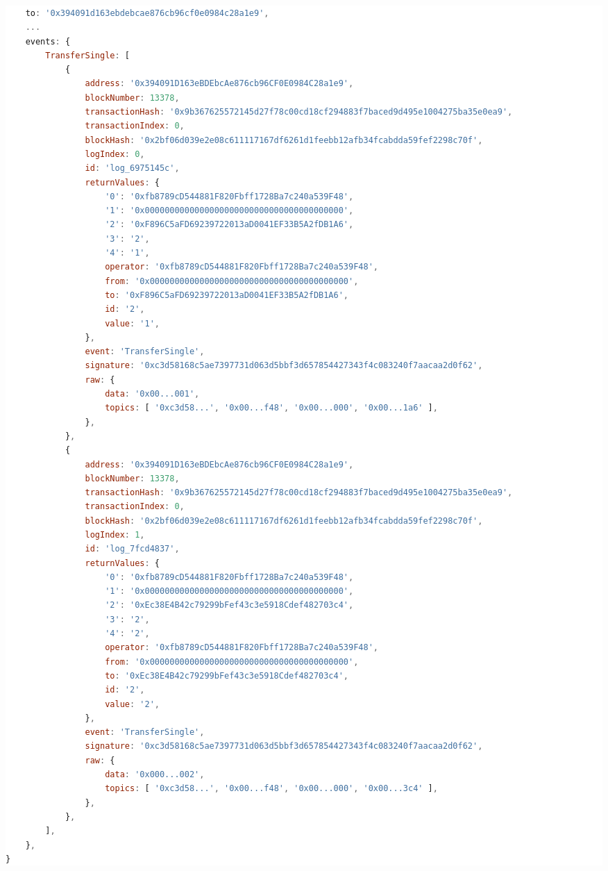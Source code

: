```javascript
    to: '0x394091d163ebdebcae876cb96cf0e0984c28a1e9',
    ...
    events: {
        TransferSingle: [
            {
                address: '0x394091D163eBDEbcAe876cb96CF0E0984C28a1e9',
                blockNumber: 13378,
                transactionHash: '0x9b367625572145d27f78c00cd18cf294883f7baced9d495e1004275ba35e0ea9',
                transactionIndex: 0,
                blockHash: '0x2bf06d039e2e08c611117167df6261d1feebb12afb34fcabdda59fef2298c70f',
                logIndex: 0,
                id: 'log_6975145c',
                returnValues: {
                    '0': '0xfb8789cD544881F820Fbff1728Ba7c240a539F48',
                    '1': '0x0000000000000000000000000000000000000000',
                    '2': '0xF896C5aFD69239722013aD0041EF33B5A2fDB1A6',
                    '3': '2',
                    '4': '1',
                    operator: '0xfb8789cD544881F820Fbff1728Ba7c240a539F48',
                    from: '0x0000000000000000000000000000000000000000',
                    to: '0xF896C5aFD69239722013aD0041EF33B5A2fDB1A6',
                    id: '2',
                    value: '1',
                },
                event: 'TransferSingle',
                signature: '0xc3d58168c5ae7397731d063d5bbf3d657854427343f4c083240f7aacaa2d0f62',
                raw: {
                    data: '0x00...001',
                    topics: [ '0xc3d58...', '0x00...f48', '0x00...000', '0x00...1a6' ],
                },
            },
            {
                address: '0x394091D163eBDEbcAe876cb96CF0E0984C28a1e9',
                blockNumber: 13378,
                transactionHash: '0x9b367625572145d27f78c00cd18cf294883f7baced9d495e1004275ba35e0ea9',
                transactionIndex: 0,
                blockHash: '0x2bf06d039e2e08c611117167df6261d1feebb12afb34fcabdda59fef2298c70f',
                logIndex: 1,
                id: 'log_7fcd4837',
                returnValues: {
                    '0': '0xfb8789cD544881F820Fbff1728Ba7c240a539F48',
                    '1': '0x0000000000000000000000000000000000000000',
                    '2': '0xEc38E4B42c79299bFef43c3e5918Cdef482703c4',
                    '3': '2',
                    '4': '2',
                    operator: '0xfb8789cD544881F820Fbff1728Ba7c240a539F48',
                    from: '0x0000000000000000000000000000000000000000',
                    to: '0xEc38E4B42c79299bFef43c3e5918Cdef482703c4',
                    id: '2',
                    value: '2',
                },
                event: 'TransferSingle',
                signature: '0xc3d58168c5ae7397731d063d5bbf3d657854427343f4c083240f7aacaa2d0f62',
                raw: {
                    data: '0x000...002',
                    topics: [ '0xc3d58...', '0x00...f48', '0x00...000', '0x00...3c4' ],
                },
            },
        ],
    },
}
```

[getTransactionReceipt]: ../caver-rpc/klay.md#caver-rpc-klay-gettransactionreceipt